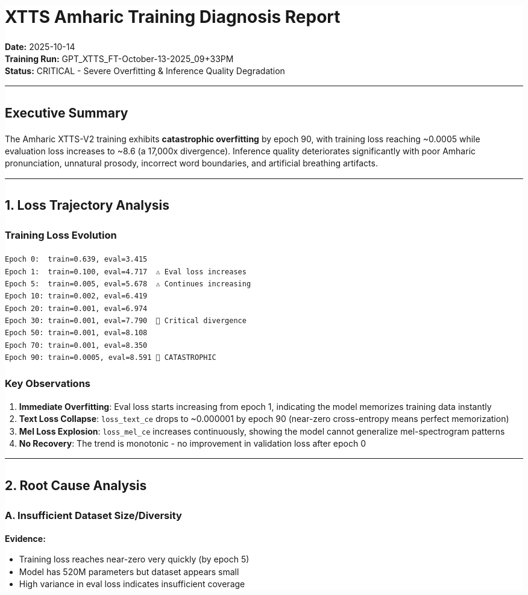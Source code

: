 # XTTS Amharic Training Diagnosis Report

**Date:** 2025-10-14  
**Training Run:** GPT_XTTS_FT-October-13-2025_09+33PM  
**Status:** CRITICAL - Severe Overfitting & Inference Quality Degradation

---

## Executive Summary

The Amharic XTTS-V2 training exhibits **catastrophic overfitting** by epoch 90, with training loss reaching ~0.0005 while evaluation loss increases to ~8.6 (a 17,000x divergence). Inference quality deteriorates significantly with poor Amharic pronunciation, unnatural prosody, incorrect word boundaries, and artificial breathing artifacts.

---

## 1. Loss Trajectory Analysis

### Training Loss Evolution
```
Epoch 0:  train=0.639, eval=3.415
Epoch 1:  train=0.100, eval=4.717  ⚠️ Eval loss increases
Epoch 5:  train=0.005, eval=5.678  ⚠️ Continues increasing
Epoch 10: train=0.002, eval=6.419
Epoch 20: train=0.001, eval=6.974
Epoch 30: train=0.001, eval=7.790  🔴 Critical divergence
Epoch 50: train=0.001, eval=8.108
Epoch 70: train=0.001, eval=8.350
Epoch 90: train=0.0005, eval=8.591 🔴 CATASTROPHIC
```

### Key Observations

1. **Immediate Overfitting**: Eval loss starts increasing from epoch 1, indicating the model memorizes training data instantly
2. **Text Loss Collapse**: `loss_text_ce` drops to ~0.000001 by epoch 90 (near-zero cross-entropy means perfect memorization)
3. **Mel Loss Explosion**: `loss_mel_ce` increases continuously, showing the model cannot generalize mel-spectrogram patterns
4. **No Recovery**: The trend is monotonic - no improvement in validation loss after epoch 0

---

## 2. Root Cause Analysis

### A. Insufficient Dataset Size/Diversity
**Evidence:**
- Training loss reaches near-zero very quickly (by epoch 5)
- Model has 520M parameters but dataset appears small
- High variance in eval loss indicates insufficient coverage
